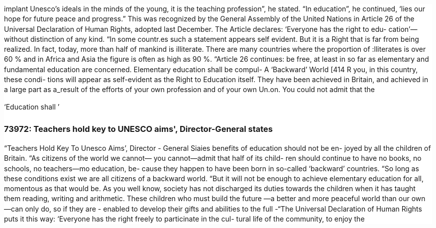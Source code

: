 implant Unesco’s ideals in the minds of 
the young, it is the teaching profession”, 
he stated. 
“In education”, he continued, ‘lies our 
hope for future peace and progress.” This 
was recognized by the General Assembly 
of the United Nations in Article 26 of the 
Universal Declaration of Human Rights, 
adopted last December. The Article 
declares: ‘Everyone has the right to edu- 
cation’—without distinction of any kind. 
“In some countr.es such a statement 
appears self evident. But it is a Right 
that is far from being realized. In fact, 
today, more than half of mankind is 
illiterate. There are many countries where 
the proportion of :lliterates is over 60 % 
and in Africa and Asia the figure is 
often as high as 90 %. 
“Article 26 continues: 
be free, at least in so far as elementary 
and fundamental education are concerned. 
Elementary education shall be compul- 
A ‘Backward’ World 
[414 R you, in this country, these condi- 
tions will appear as self-evident as 
the Right to Education itself. They have 
been achieved in Britain, and achieved 
in a large part as a_result of the efforts 
of your own profession and of your own 
Un.on. You could not admit that the 
  
‘Education shall ’ 


### 73972: Teachers hold key to UNESCO aims', Director-General states

“Teachers Hold Key To Unesco 
Aims’, Director - General Siaies 
benefits of education should not be en- 
joyed by all the children of Britain. 
“As citizens of the world we cannot— 
you cannot—admit that half of its child- 
ren should continue to have no books, no 
schools, no teachers—mo education, be- 
cause they happen to have been born in 
so-called ‘backward’ countries. 
“So long as these conditions exist we 
are all citizens of a backward world. 
“But it will not be enough to achieve 
elementary education for all, momentous 
as that would be. As you well know, 
society has not discharged its duties 
towards the children when it has taught 
them reading, writing and arithmetic. 
These children who must build the future 
—a better and more peaceful world than 
our own—can only do, so if they are - 
enabled to develop their gifts and abilities 
to the full 
-“The Universal Declaration of Human 
Rights puts it this way: ‘Everyone has 
the right freely to particinate in the cul- 
tural life of the community, to enjoy the 